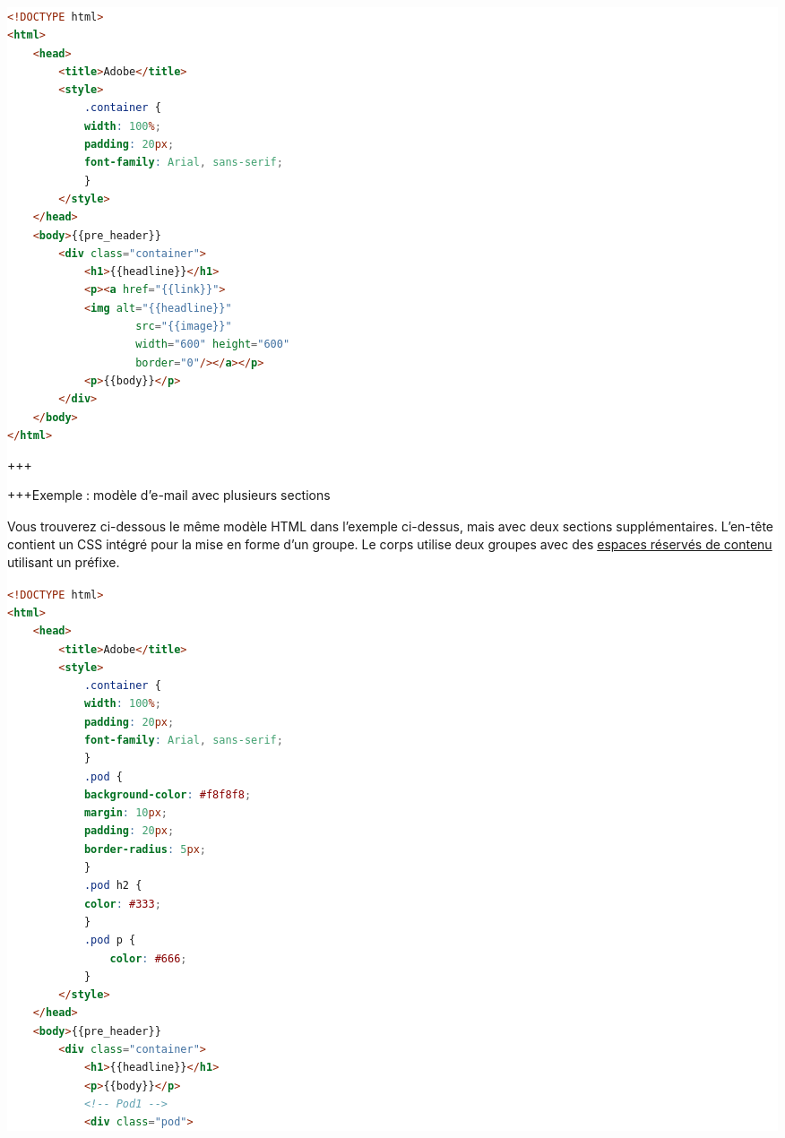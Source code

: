 ```html {line-numbers="true" highlight="13"}
<!DOCTYPE html>
<html>
    <head>
        <title>Adobe</title>
        <style>
            .container {
            width: 100%;
            padding: 20px;
            font-family: Arial, sans-serif;
            }
        </style>
    </head>
    <body>{{pre_header}}
        <div class="container">
            <h1>{{headline}}</h1>
            <p><a href="{{link}}">
            <img alt="{{headline}}"
                    src="{{image}}"
                    width="600" height="600"
                    border="0"/></a></p>
            <p>{{body}}</p>
        </div>
    </body>
</html>
```

+++

+++Exemple : modèle d’e-mail avec plusieurs sections

Vous trouverez ci-dessous le même modèle HTML dans l’exemple ci-dessus, mais avec deux sections supplémentaires. L’en-tête contient un CSS intégré pour la mise en forme d’un groupe. Le corps utilise deux groupes avec des [espaces réservés de contenu](#content-placeholders) utilisant un préfixe.

```html
<!DOCTYPE html>
<html>
    <head>
        <title>Adobe</title>
        <style>
            .container {
            width: 100%;
            padding: 20px;
            font-family: Arial, sans-serif;
            }
            .pod {
            background-color: #f8f8f8;
            margin: 10px;
            padding: 20px;
            border-radius: 5px;
            }
            .pod h2 {
            color: #333;
            }
            .pod p {
                color: #666;
            }
        </style>
    </head>
    <body>{{pre_header}}
        <div class="container">
            <h1>{{headline}}</h1>
            <p>{{body}}</p>
            <!-- Pod1 -->
            <div class="pod">
```